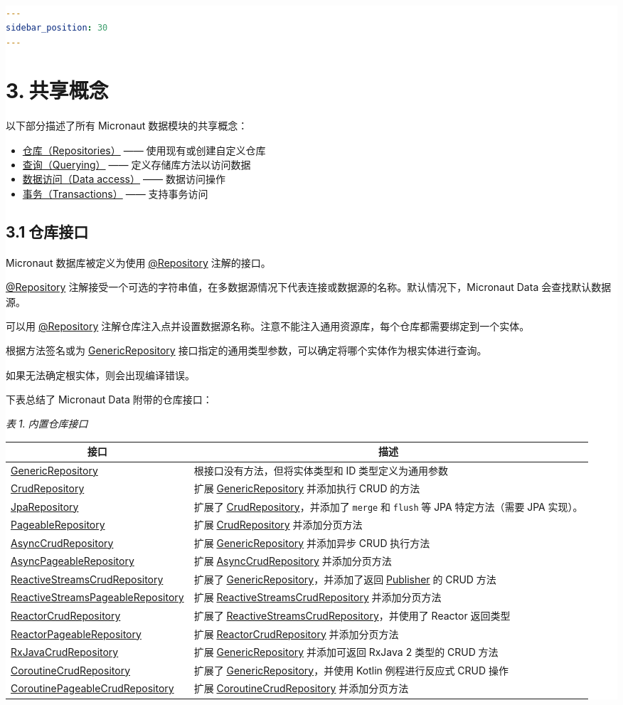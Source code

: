 ```yaml
---
sidebar_position: 30
---
```


# 3. 共享概念

以下部分描述了所有 Micronaut 数据模块的共享概念：

- [仓库（Repositories）](https://micronaut-projects.github.io/micronaut-data/latest/guide/#repositories) —— 使用现有或创建自定义仓库
- [查询（Querying）](https://micronaut-projects.github.io/micronaut-data/latest/guide/#querying) —— 定义存储库方法以访问数据
- [数据访问（Data access）](https://micronaut-projects.github.io/micronaut-data/latest/guide/#dataUpdates) —— 数据访问操作
- [事务（Transactions）](https://micronaut-projects.github.io/micronaut-data/latest/guide/#transactions) —— 支持事务访问

## 3.1 仓库接口

Micronaut 数据库被定义为使用 [@Repository](https://micronaut-projects.github.io/micronaut-data/latest/api/io/micronaut/data/annotation/Repository.html) 注解的接口。

[@Repository](https://micronaut-projects.github.io/micronaut-data/latest/api/io/micronaut/data/annotation/Repository.html)  注解接受一个可选的字符串值，在多数据源情况下代表连接或数据源的名称。默认情况下，Micronaut Data 会查找默认数据源。

可以用 [@Repository](https://micronaut-projects.github.io/micronaut-data/latest/api/io/micronaut/data/annotation/Repository.html)  注解仓库注入点并设置数据源名称。注意不能注入通用资源库，每个仓库都需要绑定到一个实体。

根据方法签名或为 [GenericRepository](https://micronaut-projects.github.io/micronaut-data/latest/api/io/micronaut/data/repository/GenericRepository.html) 接口指定的通用类型参数，可以确定将哪个实体作为根实体进行查询。

如果无法确定根实体，则会出现编译错误。

下表总结了 Micronaut Data 附带的仓库接口：

*表 1. 内置仓库接口*

|接口|描述|
|--|--|
|[GenericRepository](https://micronaut-projects.github.io/micronaut-data/latest/api/io/micronaut/data/repository/GenericRepository.html)|根接口没有方法，但将实体类型和 ID 类型定义为通用参数|
|[CrudRepository](https://micronaut-projects.github.io/micronaut-data/latest/api/io/micronaut/data/repository/CrudRepository.html)|扩展 [GenericRepository](https://micronaut-projects.github.io/micronaut-data/latest/api/io/micronaut/data/repository/GenericRepository.html) 并添加执行 CRUD 的方法|
|[JpaRepository](https://micronaut-projects.github.io/micronaut-data/latest/api/io/micronaut/data/jpa/repository/JpaRepository.html)|扩展了 [CrudRepository](https://micronaut-projects.github.io/micronaut-data/latest/api/io/micronaut/data/repository/CrudRepository.html)，并添加了 `merge` 和 `flush` 等 JPA 特定方法（需要 JPA 实现）。|
|[PageableRepository](https://micronaut-projects.github.io/micronaut-data/latest/api/io/micronaut/data/repository/PageableRepository.html)|扩展 [CrudRepository](https://micronaut-projects.github.io/micronaut-data/latest/api/io/micronaut/data/repository/CrudRepository.html) 并添加分页方法|
|[AsyncCrudRepository](https://micronaut-projects.github.io/micronaut-data/latest/api/io/micronaut/data/repository/async/AsyncCrudRepository.html)|扩展 [GenericRepository](https://micronaut-projects.github.io/micronaut-data/latest/api/io/micronaut/data/repository/GenericRepository.html) 并添加异步 CRUD 执行方法|
|[AsyncPageableRepository](https://micronaut-projects.github.io/micronaut-data/latest/api/io/micronaut/data/repository/async/AsyncPageableRepository.html)|扩展 [AsyncCrudRepository](https://micronaut-projects.github.io/micronaut-data/latest/api/io/micronaut/data/repository/async/AsyncCrudRepository.html) 并添加分页方法|
|[ReactiveStreamsCrudRepository](https://micronaut-projects.github.io/micronaut-data/latest/api/io/micronaut/data/repository/reactive/ReactiveStreamsCrudRepository.html)|扩展了 [GenericRepository](https://micronaut-projects.github.io/micronaut-data/latest/api/io/micronaut/data/repository/GenericRepository.html)，并添加了返回 [Publisher](https://www.reactive-streams.org/reactive-streams-1.0.3-javadoc/org/reactivestreams/Publisher.html) 的 CRUD 方法|
|[ReactiveStreamsPageableRepository](https://micronaut-projects.github.io/micronaut-data/latest/api/io/micronaut/data/repository/reactive/ReactiveStreamsPageableRepository.html)|扩展 [ReactiveStreamsCrudRepository](https://micronaut-projects.github.io/micronaut-data/latest/api/io/micronaut/data/repository/reactive/ReactiveStreamsCrudRepository.html) 并添加分页方法|
|[ReactorCrudRepository](https://micronaut-projects.github.io/micronaut-data/latest/api/io/micronaut/data/repository/reactive/ReactorCrudRepository.html)|扩展了 [ReactiveStreamsCrudRepository](https://micronaut-projects.github.io/micronaut-data/latest/api/io/micronaut/data/repository/ReactiveStreamsCrudRepository.html)，并使用了 Reactor 返回类型|
|[ReactorPageableRepository](https://micronaut-projects.github.io/micronaut-data/latest/api/io/micronaut/data/repository/reactive/ReactorPageableRepository.html)|扩展 [ReactorCrudRepository](https://micronaut-projects.github.io/micronaut-data/latest/api/io/micronaut/data/repository/reactive/ReactorCrudRepository.html) 并添加分页方法|
|[RxJavaCrudRepository](https://micronaut-projects.github.io/micronaut-data/latest/api/io/micronaut/data/repository/reactive/RxJavaCrudRepository.html)|扩展 [GenericRepository](https://micronaut-projects.github.io/micronaut-data/latest/api/io/micronaut/data/repository/GenericRepository.html) 并添加可返回 RxJava 2 类型的 CRUD 方法|
|[CoroutineCrudRepository](https://micronaut-projects.github.io/micronaut-data/latest/api/io/micronaut/data/repository/kotlin/CoroutineCrudRepository.html)|扩展了 [GenericRepository](https://micronaut-projects.github.io/micronaut-data/latest/api/io/micronaut/data/repository/GenericRepository.html)，并使用 Kotlin 例程进行反应式 CRUD 操作|
|[CoroutinePageableCrudRepository](https://micronaut-projects.github.io/micronaut-data/latest/api/io/micronaut/data/repository/kotlin/CoroutinePageableCrudRepository.html)|扩展 [CoroutineCrudRepository](https://micronaut-projects.github.io/micronaut-data/latest/api/io/micronaut/data/repository/kotlin/CoroutineCrudRepository.html) 并添加分页方法|

